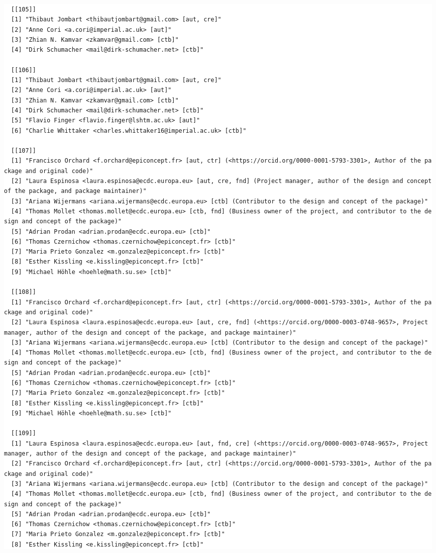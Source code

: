       [[105]]
      [1] "Thibaut Jombart <thibautjombart@gmail.com> [aut, cre]"
      [2] "Anne Cori <a.cori@imperial.ac.uk> [aut]"              
      [3] "Zhian N. Kamvar <zkamvar@gmail.com> [ctb]"            
      [4] "Dirk Schumacher <mail@dirk-schumacher.net> [ctb]"     
      
      [[106]]
      [1] "Thibaut Jombart <thibautjombart@gmail.com> [aut, cre]"       
      [2] "Anne Cori <a.cori@imperial.ac.uk> [aut]"                     
      [3] "Zhian N. Kamvar <zkamvar@gmail.com> [ctb]"                   
      [4] "Dirk Schumacher <mail@dirk-schumacher.net> [ctb]"            
      [5] "Flavio Finger <flavio.finger@lshtm.ac.uk> [aut]"             
      [6] "Charlie Whittaker <charles.whittaker16@imperial.ac.uk> [ctb]"
      
      [[107]]
      [1] "Francisco Orchard <f.orchard@epiconcept.fr> [aut, ctr] (<https://orcid.org/0000-0001-5793-3301>, Author of the package and original code)"                
      [2] "Laura Espinosa <laura.espinosa@ecdc.europa.eu> [aut, cre, fnd] (Project manager, author of the design and concept of the package, and package maintainer)"
      [3] "Ariana Wijermans <ariana.wijermans@ecdc.europa.eu> [ctb] (Contributor to the design and concept of the package)"                                          
      [4] "Thomas Mollet <thomas.mollet@ecdc.europa.eu> [ctb, fnd] (Business owner of the project, and contributor to the design and concept of the package)"        
      [5] "Adrian Prodan <adrian.prodan@ecdc.europa.eu> [ctb]"                                                                                                       
      [6] "Thomas Czernichow <thomas.czernichow@epiconcept.fr> [ctb]"                                                                                                
      [7] "Maria Prieto Gonzalez <m.gonzalez@epiconcept.fr> [ctb]"                                                                                                   
      [8] "Esther Kissling <e.kissling@epiconcept.fr> [ctb]"                                                                                                         
      [9] "Michael Höhle <hoehle@math.su.se> [ctb]"                                                                                                                  
      
      [[108]]
      [1] "Francisco Orchard <f.orchard@epiconcept.fr> [aut, ctr] (<https://orcid.org/0000-0001-5793-3301>, Author of the package and original code)"                                                         
      [2] "Laura Espinosa <laura.espinosa@ecdc.europa.eu> [aut, cre, fnd] (<https://orcid.org/0000-0003-0748-9657>, Project manager, author of the design and concept of the package, and package maintainer)"
      [3] "Ariana Wijermans <ariana.wijermans@ecdc.europa.eu> [ctb] (Contributor to the design and concept of the package)"                                                                                   
      [4] "Thomas Mollet <thomas.mollet@ecdc.europa.eu> [ctb, fnd] (Business owner of the project, and contributor to the design and concept of the package)"                                                 
      [5] "Adrian Prodan <adrian.prodan@ecdc.europa.eu> [ctb]"                                                                                                                                                
      [6] "Thomas Czernichow <thomas.czernichow@epiconcept.fr> [ctb]"                                                                                                                                         
      [7] "Maria Prieto Gonzalez <m.gonzalez@epiconcept.fr> [ctb]"                                                                                                                                            
      [8] "Esther Kissling <e.kissling@epiconcept.fr> [ctb]"                                                                                                                                                  
      [9] "Michael Höhle <hoehle@math.su.se> [ctb]"                                                                                                                                                           
      
      [[109]]
      [1] "Laura Espinosa <laura.espinosa@ecdc.europa.eu> [aut, fnd, cre] (<https://orcid.org/0000-0003-0748-9657>, Project manager, author of the design and concept of the package, and package maintainer)"
      [2] "Francisco Orchard <f.orchard@epiconcept.fr> [aut, ctr] (<https://orcid.org/0000-0001-5793-3301>, Author of the package and original code)"                                                         
      [3] "Ariana Wijermans <ariana.wijermans@ecdc.europa.eu> [ctb] (Contributor to the design and concept of the package)"                                                                                   
      [4] "Thomas Mollet <thomas.mollet@ecdc.europa.eu> [ctb, fnd] (Business owner of the project, and contributor to the design and concept of the package)"                                                 
      [5] "Adrian Prodan <adrian.prodan@ecdc.europa.eu> [ctb]"                                                                                                                                                
      [6] "Thomas Czernichow <thomas.czernichow@epiconcept.fr> [ctb]"                                                                                                                                         
      [7] "Maria Prieto Gonzalez <m.gonzalez@epiconcept.fr> [ctb]"                                                                                                                                            
      [8] "Esther Kissling <e.kissling@epiconcept.fr> [ctb]"                                                                                                                                                  